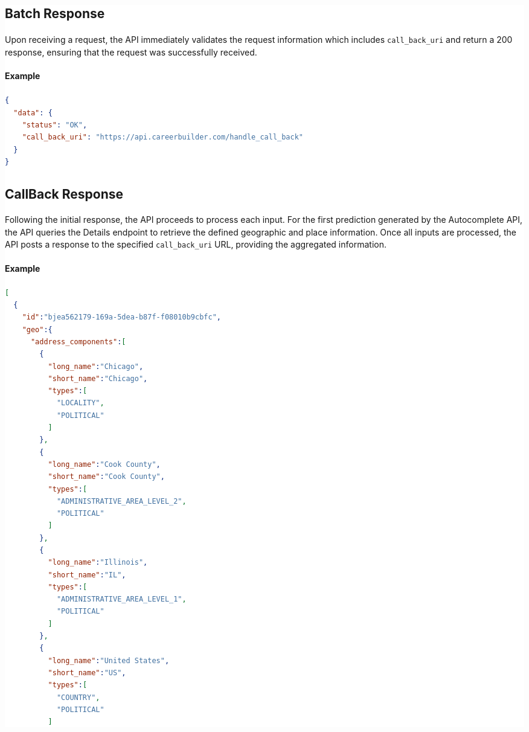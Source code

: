 ## Batch Response
Upon receiving a request, the API immediately validates the request information which includes `call_back_uri` and return 
a 200 response, ensuring that the request was successfully received.

#### Example
```json
{
  "data": {
    "status": "OK",
    "call_back_uri": "https://api.careerbuilder.com/handle_call_back"
  }
}
```

## CallBack Response
Following the initial response, the API proceeds to process each input. For the first prediction generated 
by the Autocomplete API, the API queries the Details endpoint to retrieve the defined geographic and 
place information. Once all inputs are processed, the API posts a response to the specified `call_back_uri` URL,
providing the aggregated information.

#### Example
```json
[
  {
    "id":"bjea562179-169a-5dea-b87f-f08010b9cbfc",
    "geo":{
      "address_components":[
        {
          "long_name":"Chicago",
          "short_name":"Chicago",
          "types":[
            "LOCALITY",
            "POLITICAL"
          ]
        },
        {
          "long_name":"Cook County",
          "short_name":"Cook County",
          "types":[
            "ADMINISTRATIVE_AREA_LEVEL_2",
            "POLITICAL"
          ]
        },
        {
          "long_name":"Illinois",
          "short_name":"IL",
          "types":[
            "ADMINISTRATIVE_AREA_LEVEL_1",
            "POLITICAL"
          ]
        },
        {
          "long_name":"United States",
          "short_name":"US",
          "types":[
            "COUNTRY",
            "POLITICAL"
          ]
```